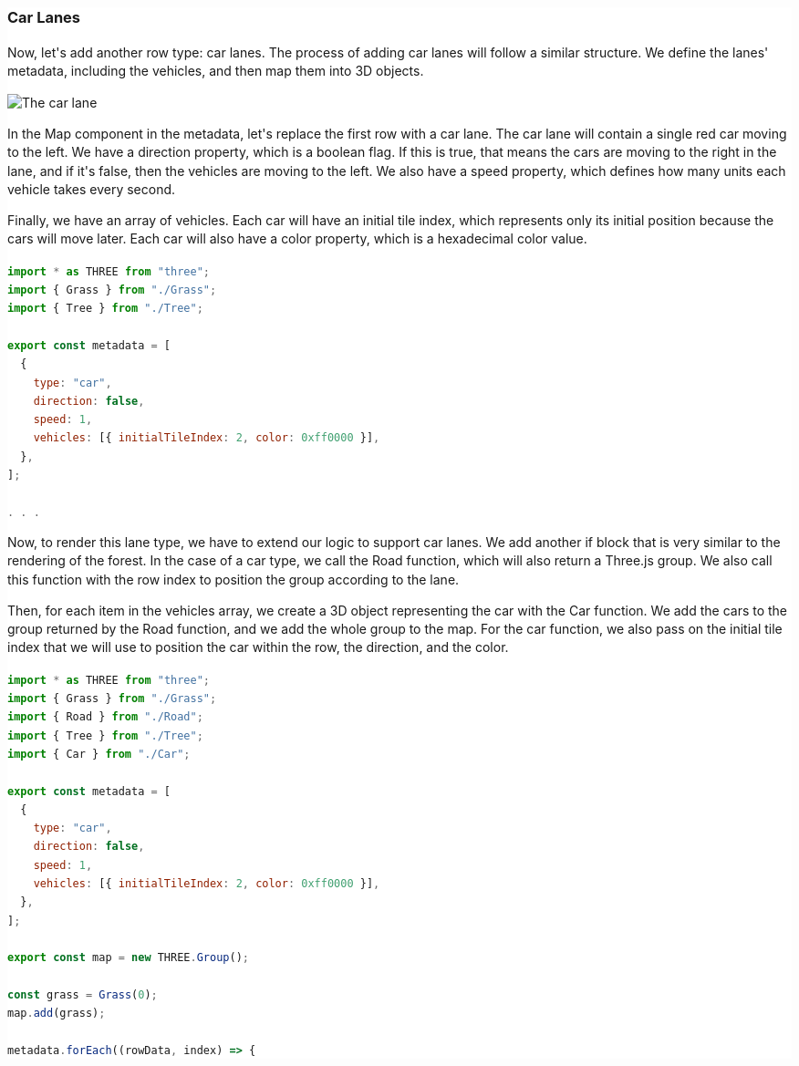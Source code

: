 ### Car Lanes

Now, let's add another row type: car lanes. The process of adding car lanes will follow a similar structure. We define the lanes' metadata, including the vehicles, and then map them into 3D objects.

![The car lane](https://cdn.hashnode.com/res/hashnode/image/upload/v1739807532566/1c9cfdc9-2c45-476c-9ada-09f7abf79328.png)

In the Map component in the metadata, let's replace the first row with a car lane. The car lane will contain a single red car moving to the left. We have a direction property, which is a boolean flag. If this is true, that means the cars are moving to the right in the lane, and if it's false, then the vehicles are moving to the left. We also have a speed property, which defines how many units each vehicle takes every second.

Finally, we have an array of vehicles. Each car will have an initial tile index, which represents only its initial position because the cars will move later. Each car will also have a color property, which is a hexadecimal color value.

```js :collapsed-lines
import * as THREE from "three";
import { Grass } from "./Grass";
import { Tree } from "./Tree";

export const metadata = [
  {
    type: "car",
    direction: false,
    speed: 1,
    vehicles: [{ initialTileIndex: 2, color: 0xff0000 }],
  },
];

. . .
```

Now, to render this lane type, we have to extend our logic to support car lanes. We add another if block that is very similar to the rendering of the forest. In the case of a car type, we call the Road function, which will also return a Three.js group. We also call this function with the row index to position the group according to the lane.

Then, for each item in the vehicles array, we create a 3D object representing the car with the Car function. We add the cars to the group returned by the Road function, and we add the whole group to the map. For the car function, we also pass on the initial tile index that we will use to position the car within the row, the direction, and the color.

```js :collapsed-lines
import * as THREE from "three";
import { Grass } from "./Grass";
import { Road } from "./Road";
import { Tree } from "./Tree";
import { Car } from "./Car";

export const metadata = [
  {
    type: "car",
    direction: false,
    speed: 1,
    vehicles: [{ initialTileIndex: 2, color: 0xff0000 }],
  },
];

export const map = new THREE.Group();

const grass = Grass(0);
map.add(grass);

metadata.forEach((rowData, index) => {
```
